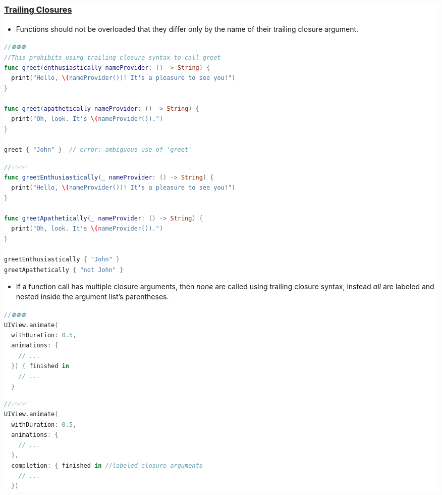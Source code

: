 <a name="ch4.5"></a>
### [Trailing Closures](#ch4TOC)
- Functions should not be overloaded that they differ only by the name of their trailing closure argument.

```swift
//⛔️⛔️⛔️
//This prohibits using trailing closure syntax to call greet
func greet(enthusiastically nameProvider: () -> String) {
  print("Hello, \(nameProvider())! It's a pleasure to see you!")
}

func greet(apathetically nameProvider: () -> String) {
  print("Oh, look. It's \(nameProvider()).")
}

greet { "John" }  // error: ambiguous use of 'greet'
```
```swift
//✅✅✅
func greetEnthusiastically(_ nameProvider: () -> String) {
  print("Hello, \(nameProvider())! It's a pleasure to see you!")
}

func greetApathetically(_ nameProvider: () -> String) {
  print("Oh, look. It's \(nameProvider()).")
}

greetEnthusiastically { "John" }
greetApathetically { "not John" }
```

- If a function call has multiple closure arguments, then *none* are called using trailing closure syntax, instead *all* are labeled and nested inside the argument list’s parentheses.
```swift
//⛔️⛔️⛔️
UIView.animate(
  withDuration: 0.5,
  animations: {
    // ...
  }) { finished in
    // ...
  }
```
```swift
//✅✅✅
UIView.animate(
  withDuration: 0.5,
  animations: {
    // ...
  },
  completion: { finished in //labeled closure arguments
    // ...
  })
```
